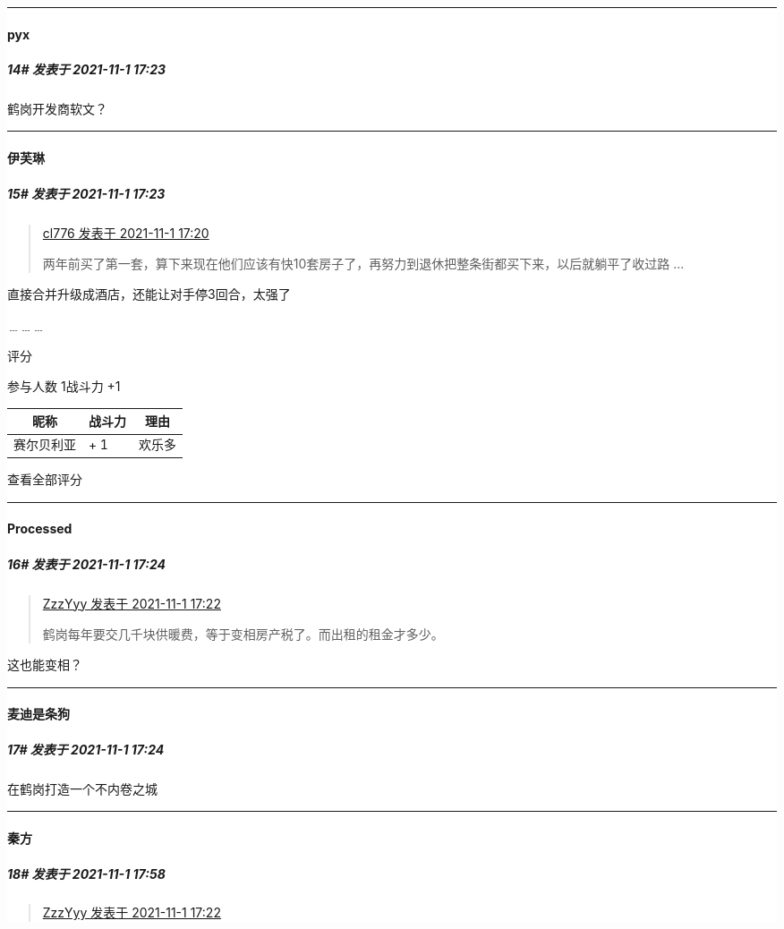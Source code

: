 *****

####  pyx  
##### 14#       发表于 2021-11-1 17:23

鹤岗开发商软文？

*****

####  伊芙琳  
##### 15#       发表于 2021-11-1 17:23

<blockquote><a href="httphttps://bbs.saraba1st.com/2b/forum.php?mod=redirect&amp;goto=findpost&amp;pid=53366965&amp;ptid=2035144" target="_blank">cl776 发表于 2021-11-1 17:20</a>

两年前买了第一套，算下来现在他们应该有快10套房子了，再努力到退休把整条街都买下来，以后就躺平了收过路 ...</blockquote>
直接合并升级成酒店，还能让对手停3回合，太强了

﹍﹍﹍

评分

 参与人数 1战斗力 +1

|昵称|战斗力|理由|
|----|---|---|
| 赛尔贝利亚| + 1|欢乐多|

查看全部评分

*****

####  Processed  
##### 16#       发表于 2021-11-1 17:24

<blockquote><a href="httphttps://bbs.saraba1st.com/2b/forum.php?mod=redirect&amp;goto=findpost&amp;pid=53367006&amp;ptid=2035144" target="_blank">ZzzYyy 发表于 2021-11-1 17:22</a>

鹤岗每年要交几千块供暖费，等于变相房产税了。而出租的租金才多少。</blockquote>
这也能变相？

*****

####  麦迪是条狗  
##### 17#       发表于 2021-11-1 17:24

在鹤岗打造一个不内卷之城

*****

####  秦方  
##### 18#       发表于 2021-11-1 17:58

<blockquote><a href="httphttps://bbs.saraba1st.com/2b/forum.php?mod=redirect&amp;goto=findpost&amp;pid=53367006&amp;ptid=2035144" target="_blank">ZzzYyy 发表于 2021-11-1 17:22</a>

